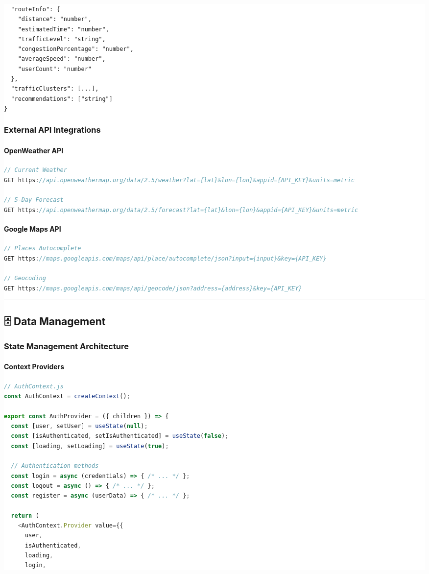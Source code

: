 ```http
  "routeInfo": {
    "distance": "number",
    "estimatedTime": "number",
    "trafficLevel": "string",
    "congestionPercentage": "number",
    "averageSpeed": "number",
    "userCount": "number"
  },
  "trafficClusters": [...],
  "recommendations": ["string"]
}
```

### External API Integrations

#### OpenWeather API

```javascript
// Current Weather
GET https://api.openweathermap.org/data/2.5/weather?lat={lat}&lon={lon}&appid={API_KEY}&units=metric

// 5-Day Forecast
GET https://api.openweathermap.org/data/2.5/forecast?lat={lat}&lon={lon}&appid={API_KEY}&units=metric
```

#### Google Maps API

```javascript
// Places Autocomplete
GET https://maps.googleapis.com/maps/api/place/autocomplete/json?input={input}&key={API_KEY}

// Geocoding
GET https://maps.googleapis.com/maps/api/geocode/json?address={address}&key={API_KEY}
```

---

## 🗄️ Data Management

### State Management Architecture

#### Context Providers

```javascript
// AuthContext.js
const AuthContext = createContext();

export const AuthProvider = ({ children }) => {
  const [user, setUser] = useState(null);
  const [isAuthenticated, setIsAuthenticated] = useState(false);
  const [loading, setLoading] = useState(true);
  
  // Authentication methods
  const login = async (credentials) => { /* ... */ };
  const logout = async () => { /* ... */ };
  const register = async (userData) => { /* ... */ };
  
  return (
    <AuthContext.Provider value={{
      user,
      isAuthenticated,
      loading,
      login,
```